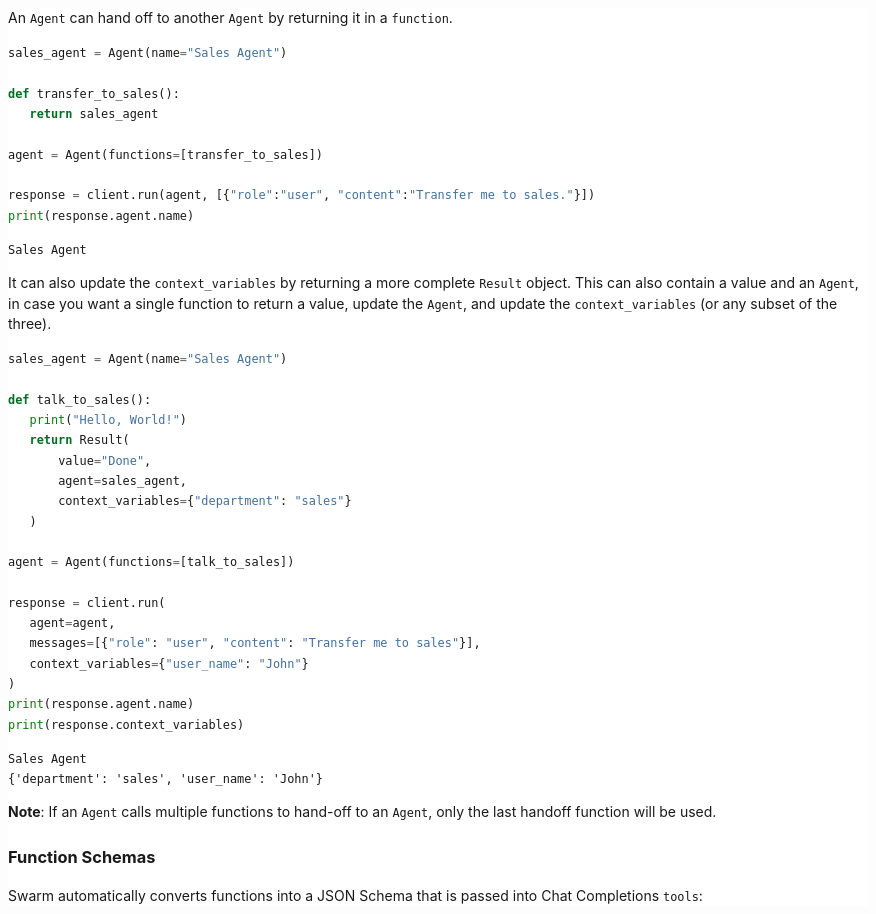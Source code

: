 An `Agent` can hand off to another `Agent` by returning it in a `function`.

```python
sales_agent = Agent(name="Sales Agent")

def transfer_to_sales():
   return sales_agent

agent = Agent(functions=[transfer_to_sales])

response = client.run(agent, [{"role":"user", "content":"Transfer me to sales."}])
print(response.agent.name)
```

```
Sales Agent
```

It can also update the `context_variables` by returning a more complete `Result` object. This can also contain a value and an `Agent`, in case you want a single function to return a value, update the `Agent`, and update the `context_variables` (or any subset of the three).

```python
sales_agent = Agent(name="Sales Agent")

def talk_to_sales():
   print("Hello, World!")
   return Result(
       value="Done",
       agent=sales_agent,
       context_variables={"department": "sales"}
   )

agent = Agent(functions=[talk_to_sales])

response = client.run(
   agent=agent,
   messages=[{"role": "user", "content": "Transfer me to sales"}],
   context_variables={"user_name": "John"}
)
print(response.agent.name)
print(response.context_variables)
```

```
Sales Agent
{'department': 'sales', 'user_name': 'John'}
``` 

**Note**: If an `Agent` calls multiple functions to hand-off to an `Agent`, only the last handoff function will be used.

### Function Schemas

Swarm automatically converts functions into a JSON Schema that is passed into Chat Completions `tools`:
